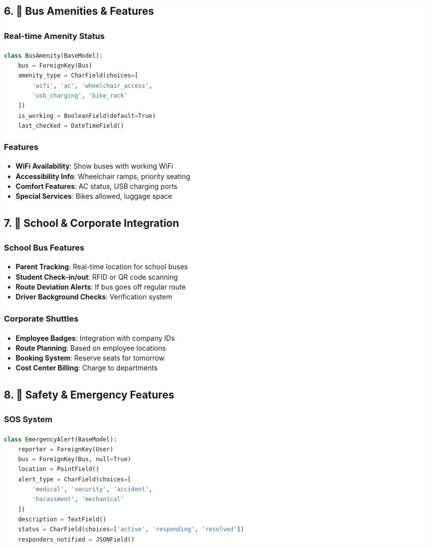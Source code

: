 ## 6. 🚌 Bus Amenities & Features

### Real-time Amenity Status
```python
class BusAmenity(BaseModel):
    bus = ForeignKey(Bus)
    amenity_type = CharField(choices=[
        'wifi', 'ac', 'wheelchair_access', 
        'usb_charging', 'bike_rack'
    ])
    is_working = BooleanField(default=True)
    last_checked = DateTimeField()
```

### Features
- **WiFi Availability**: Show buses with working WiFi
- **Accessibility Info**: Wheelchair ramps, priority seating
- **Comfort Features**: AC status, USB charging ports
- **Special Services**: Bikes allowed, luggage space

## 7. 🏫 School & Corporate Integration

### School Bus Features
- **Parent Tracking**: Real-time location for school buses
- **Student Check-in/out**: RFID or QR code scanning
- **Route Deviation Alerts**: If bus goes off regular route
- **Driver Background Checks**: Verification system

### Corporate Shuttles
- **Employee Badges**: Integration with company IDs
- **Route Planning**: Based on employee locations
- **Booking System**: Reserve seats for tomorrow
- **Cost Center Billing**: Charge to departments

## 8. 🚨 Safety & Emergency Features

### SOS System
```python
class EmergencyAlert(BaseModel):
    reporter = ForeignKey(User)
    bus = ForeignKey(Bus, null=True)
    location = PointField()
    alert_type = CharField(choices=[
        'medical', 'security', 'accident', 
        'harassment', 'mechanical'
    ])
    description = TextField()
    status = CharField(choices=['active', 'responding', 'resolved'])
    responders_notified = JSONField()
```
